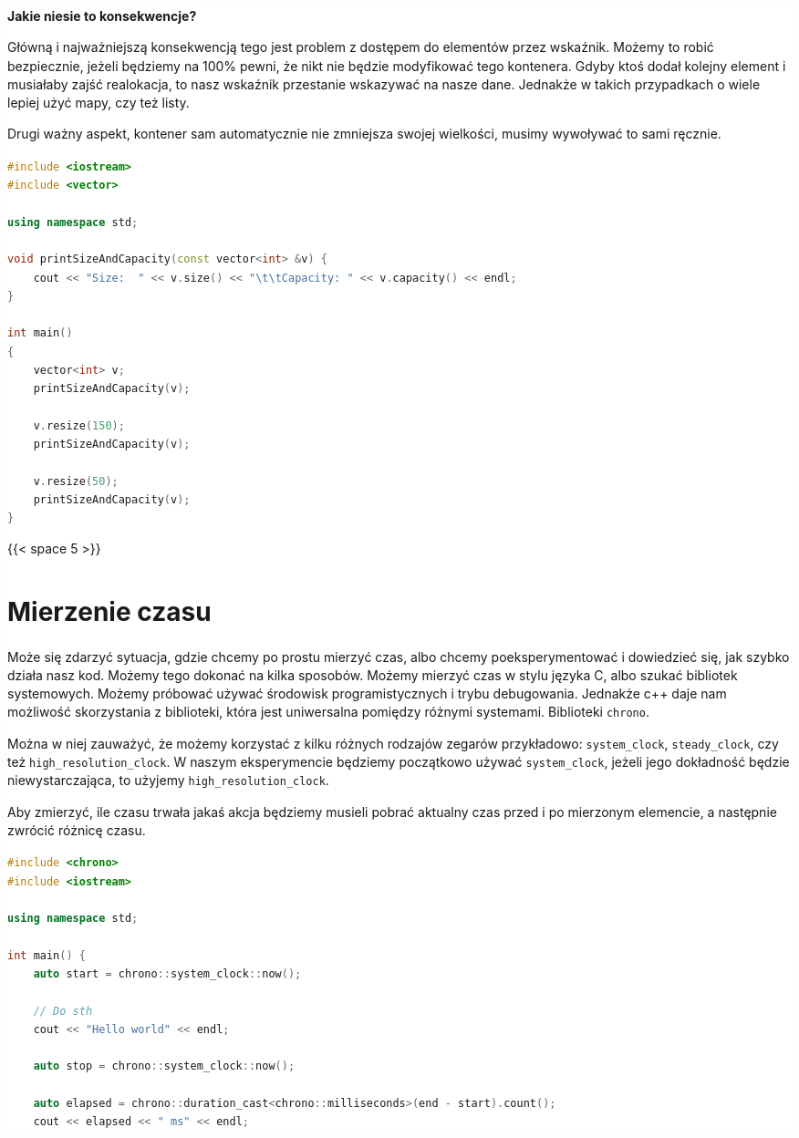 **Jakie niesie to konsekwencje?**

Główną i najważniejszą konsekwencją tego jest problem z dostępem do elementów przez wskaźnik. Możemy to robić bezpiecznie, jeżeli będziemy na 100% pewni, że nikt nie będzie modyfikować tego kontenera. Gdyby ktoś dodał kolejny element i musiałaby zajść realokacja, to nasz wskaźnik przestanie wskazywać na nasze dane. Jednakże w takich przypadkach o wiele lepiej użyć mapy, czy też listy.

Drugi ważny aspekt, kontener sam automatycznie nie zmniejsza swojej wielkości, musimy wywoływać to sami ręcznie.

```cpp
#include <iostream>
#include <vector>

using namespace std;

void printSizeAndCapacity(const vector<int> &v) {
    cout << "Size:  " << v.size() << "\t\tCapacity: " << v.capacity() << endl;
}
 
int main()
{
    vector<int> v;
    printSizeAndCapacity(v);

    v.resize(150);
    printSizeAndCapacity(v);

    v.resize(50);
    printSizeAndCapacity(v);
}
```

{{< space 5 >}}

# Mierzenie czasu

Może się zdarzyć sytuacja, gdzie chcemy po prostu mierzyć czas, albo chcemy poeksperymentować i dowiedzieć się, jak szybko działa nasz kod. Możemy tego dokonać na kilka sposobów. Możemy mierzyć czas w stylu języka C, albo szukać bibliotek systemowych. Możemy próbować używać środowisk programistycznych i trybu debugowania. Jednakże c++ daje nam możliwość skorzystania z biblioteki, która jest uniwersalna pomiędzy różnymi systemami. Biblioteki `chrono`.

Można w niej zauważyć, że możemy korzystać z kilku różnych rodzajów zegarów przykładowo: `system_clock`, `steady_clock`, czy też `high_resolution_clock`. W naszym eksperymencie będziemy początkowo używać `system_clock`, jeżeli jego dokładność będzie niewystarczająca, to użyjemy `high_resolution_clock`.

Aby zmierzyć, ile czasu trwała jakaś akcja będziemy musieli pobrać aktualny czas przed i po mierzonym elemencie, a następnie zwrócić różnicę czasu.

```cpp
#include <chrono>
#include <iostream>

using namespace std;

int main() {
    auto start = chrono::system_clock::now();

    // Do sth
    cout << "Hello world" << endl;

    auto stop = chrono::system_clock::now();

    auto elapsed = chrono::duration_cast<chrono::milliseconds>(end - start).count();
    cout << elapsed << " ms" << endl;
```
